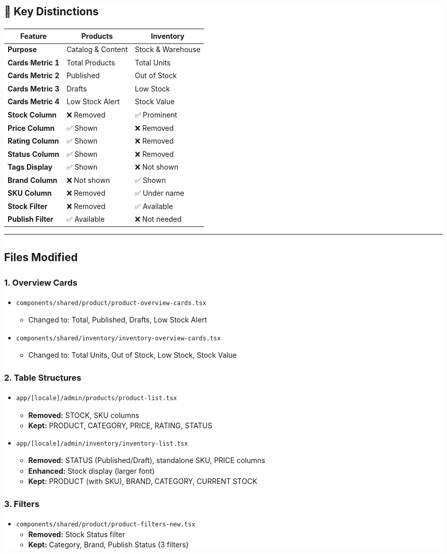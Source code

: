 
## **🎯 Key Distinctions**

| Feature | Products | Inventory |
|---------|----------|-----------|
| **Purpose** | Catalog & Content | Stock & Warehouse |
| **Cards Metric 1** | Total Products | Total Units |
| **Cards Metric 2** | Published | Out of Stock |
| **Cards Metric 3** | Drafts | Low Stock |
| **Cards Metric 4** | Low Stock Alert | Stock Value |
| **Stock Column** | ❌ Removed | ✅ Prominent |
| **Price Column** | ✅ Shown | ❌ Removed |
| **Rating Column** | ✅ Shown | ❌ Removed |
| **Status Column** | ✅ Shown | ❌ Removed |
| **Tags Display** | ✅ Shown | ❌ Not shown |
| **Brand Column** | ❌ Not shown | ✅ Shown |
| **SKU Column** | ❌ Removed | ✅ Under name |
| **Stock Filter** | ❌ Removed | ✅ Available |
| **Publish Filter** | ✅ Available | ❌ Not needed |

---

## **Files Modified**

### **1. Overview Cards**
- `components/shared/product/product-overview-cards.tsx`
  - Changed to: Total, Published, Drafts, Low Stock Alert
  
- `components/shared/inventory/inventory-overview-cards.tsx`
  - Changed to: Total Units, Out of Stock, Low Stock, Stock Value

### **2. Table Structures**
- `app/[locale]/admin/products/product-list.tsx`
  - **Removed:** STOCK, SKU columns
  - **Kept:** PRODUCT, CATEGORY, PRICE, RATING, STATUS
  
- `app/[locale]/admin/inventory/inventory-list.tsx`
  - **Removed:** STATUS (Published/Draft), standalone SKU, PRICE columns
  - **Enhanced:** Stock display (larger font)
  - **Kept:** PRODUCT (with SKU), BRAND, CATEGORY, CURRENT STOCK

### **3. Filters**
- `components/shared/product/product-filters-new.tsx`
  - **Removed:** Stock Status filter
  - **Kept:** Category, Brand, Publish Status (3 filters)
  